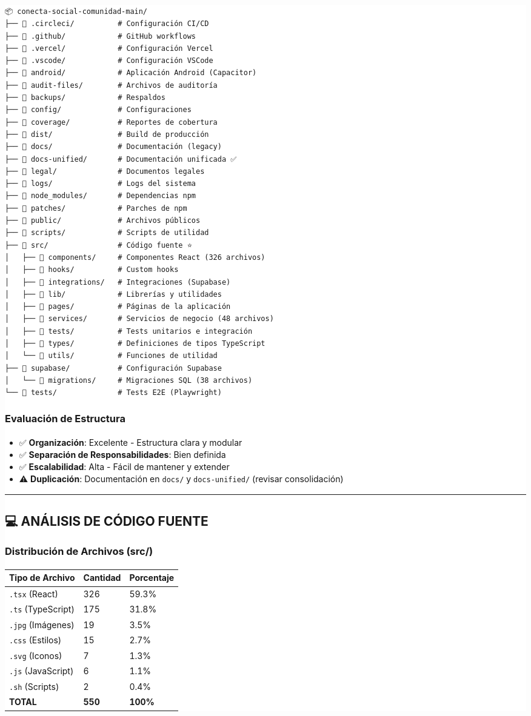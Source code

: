 ```
📦 conecta-social-comunidad-main/
├── 📁 .circleci/          # Configuración CI/CD
├── 📁 .github/            # GitHub workflows
├── 📁 .vercel/            # Configuración Vercel
├── 📁 .vscode/            # Configuración VSCode
├── 📁 android/            # Aplicación Android (Capacitor)
├── 📁 audit-files/        # Archivos de auditoría
├── 📁 backups/            # Respaldos
├── 📁 config/             # Configuraciones
├── 📁 coverage/           # Reportes de cobertura
├── 📁 dist/               # Build de producción
├── 📁 docs/               # Documentación (legacy)
├── 📁 docs-unified/       # Documentación unificada ✅
├── 📁 legal/              # Documentos legales
├── 📁 logs/               # Logs del sistema
├── 📁 node_modules/       # Dependencias npm
├── 📁 patches/            # Parches de npm
├── 📁 public/             # Archivos públicos
├── 📁 scripts/            # Scripts de utilidad
├── 📁 src/                # Código fuente ⭐
│   ├── 📁 components/     # Componentes React (326 archivos)
│   ├── 📁 hooks/          # Custom hooks
│   ├── 📁 integrations/   # Integraciones (Supabase)
│   ├── 📁 lib/            # Librerías y utilidades
│   ├── 📁 pages/          # Páginas de la aplicación
│   ├── 📁 services/       # Servicios de negocio (48 archivos)
│   ├── 📁 tests/          # Tests unitarios e integración
│   ├── 📁 types/          # Definiciones de tipos TypeScript
│   └── 📁 utils/          # Funciones de utilidad
├── 📁 supabase/           # Configuración Supabase
│   └── 📁 migrations/     # Migraciones SQL (38 archivos)
└── 📁 tests/              # Tests E2E (Playwright)
```

### Evaluación de Estructura
- ✅ **Organización**: Excelente - Estructura clara y modular
- ✅ **Separación de Responsabilidades**: Bien definida
- ✅ **Escalabilidad**: Alta - Fácil de mantener y extender
- ⚠️ **Duplicación**: Documentación en `docs/` y `docs-unified/` (revisar consolidación)

---

## 💻 ANÁLISIS DE CÓDIGO FUENTE

### Distribución de Archivos (src/)

| Tipo de Archivo | Cantidad | Porcentaje |
|----------------|----------|------------|
| `.tsx` (React) | 326 | 59.3% |
| `.ts` (TypeScript) | 175 | 31.8% |
| `.jpg` (Imágenes) | 19 | 3.5% |
| `.css` (Estilos) | 15 | 2.7% |
| `.svg` (Iconos) | 7 | 1.3% |
| `.js` (JavaScript) | 6 | 1.1% |
| `.sh` (Scripts) | 2 | 0.4% |
| **TOTAL** | **550** | **100%** |
